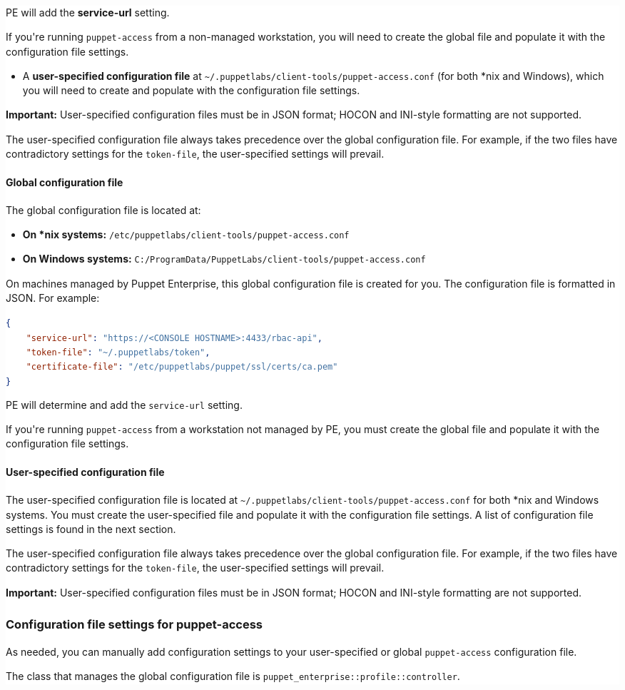 PE will add the **service-url** setting.

If you're running `puppet-access` from a non-managed workstation, you will need to create the global file and populate it with the configuration file settings.

-   A **user-specified configuration file** at `~/.puppetlabs/client-tools/puppet-access.conf` \(for both \*nix and Windows\), which you will need to create and populate with the configuration file settings.

**Important:** User-specified configuration files must be in JSON format; HOCON and INI-style formatting are not supported.

The user-specified configuration file always takes precedence over the global configuration file. For example, if the two files have contradictory settings for the `token-file`, the user-specified settings will prevail.

#### Global configuration file

The global configuration file is located at:

-   **On \*nix systems:** `/etc/puppetlabs/client-tools/puppet-access.conf`

-   **On Windows systems:** `C:/ProgramData/PuppetLabs/client-tools/puppet-access.conf`

On machines managed by Puppet Enterprise, this global configuration file is created for you. The configuration file is formatted in JSON. For example:

```JSON
{
    "service-url": "https://<CONSOLE HOSTNAME>:4433/rbac-api",
    "token-file": "~/.puppetlabs/token",
    "certificate-file": "/etc/puppetlabs/puppet/ssl/certs/ca.pem"
}
```

PE will determine and add the `service-url` setting.

If you're running `puppet-access` from a workstation not managed by PE, you must create the global file and populate it with the configuration file settings.

#### User-specified configuration file

The user-specified configuration file is located at `~/.puppetlabs/client-tools/puppet-access.conf` for both \*nix and Windows systems. You must create the user-specified file and populate it with the configuration file settings. A list of configuration file settings is found in the next section.

The user-specified configuration file always takes precedence over the global configuration file. For example, if the two files have contradictory settings for the `token-file`, the user-specified settings will prevail.

**Important:** User-specified configuration files must be in JSON format; HOCON and INI-style formatting are not supported.

### Configuration file settings for puppet-access

As needed, you can manually add configuration settings to your user-specified or global `puppet-access` configuration file.

The class that manages the global configuration file is `puppet_enterprise::profile::controller`.
